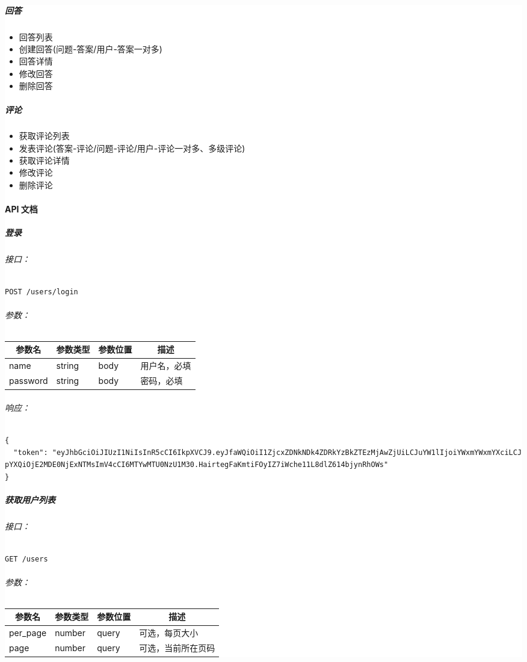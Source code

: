 ##### 回答

- 回答列表
- 创建回答(问题-答案/用户-答案一对多)
- 回答详情
- 修改回答
- 删除回答

##### 评论

- 获取评论列表
- 发表评论(答案-评论/问题-评论/用户-评论一对多、多级评论)
- 获取评论详情
- 修改评论
- 删除评论

#### API 文档

##### 登录

###### 接口：

```
POST /users/login
```

###### 参数：

| 参数名   | 参数类型 | 参数位置 | 描述         |
| -------- | -------- | -------- | ------------ |
| name     | string   | body     | 用户名，必填 |
| password | string   | body     | 密码，必填   |

###### 响应：

```
{
  "token": "eyJhbGciOiJIUzI1NiIsInR5cCI6IkpXVCJ9.eyJfaWQiOiI1ZjcxZDNkNDk4ZDRkYzBkZTEzMjAwZjUiLCJuYW1lIjoiYWxmYWxmYXciLCJpYXQiOjE2MDE0NjExNTMsImV4cCI6MTYwMTU0NzU1M30.HairtegFaKmtiFOyIZ7iWche11L8dlZ614bjynRhOWs"
}
```

##### 获取用户列表

###### 接口：

```
GET /users
```

###### 参数：

| 参数名   | 参数类型 | 参数位置 | 描述               |
| -------- | -------- | -------- | ------------------ |
| per_page | number   | query    | 可选，每页大小     |
| page     | number   | query    | 可选，当前所在页码 |
